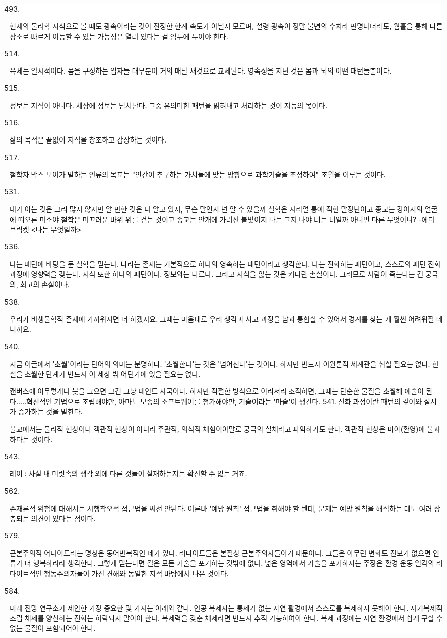 493.
현재의 물리학 지식으로 볼 때도 광속이라는 것이 진정한 한계 속도가 아닐지 모르며, 설령 광속이 정말 불변의 수치라 판명나더라도, 웜홀을 통해 다른 장소로 빠르게 이동할 수 있는 가능성은 열려 있다는 걸 염두에 두어야 한다.

514.
육체는 일시적이다. 몸을 구성하는 입자들 대부분이 거의 매달 새것으로 교체된다. 영속성을 지닌 것은 몸과 뇌의 어떤 패턴들뿐이다.

515.
정보는 지식이 아니다. 세상에 정보는 넘쳐난다. 그중 유의미한 패턴을 밝혀내고 처리하는 것이 지능의 몫이다.

516.
삶의 목적은 끝없이 지식을 창조하고 감상하는 것이다.

517.
철학자 막스 모어가 말하는 인류의 목표는 "인간이 추구하는 가치들에 맞는 방향으로 과학기술을 조정하여" 초월을 이루는 것이다.

531.
내가 아는 것은 그리 많지 않지만
알 만한 것은 다 알고 있지, 무슨 말인지 넌 알 수 있을까
철학은 시리얼 통에 적힌 말장난이고
종교는 강아지의 얼굴에 떠오른 미소야
철학은 미끄러운 바위 위를 걷는 것이고
종교는 안개에 가려진 불빛이지
나는 그저 나야
너는 너일까 아니면 다른 무엇이니?
-에디 브릭켓 <나는 무엇일까>

536.
나는 패턴에 바탕을 둔 철학을 믿는다. 나라는 존재는 기본적으로 하나의 영속하는 패턴이라고 생각한다. 나는 진화하는 패턴이고, 스스로의 패턴 진화 과정에 영향력을 갖는다. 지식 또한 하나의 패턴이다. 정보와는 다르다. 그리고 지식을 잃는 것은 커다란 손실이다. 그러므로 사람이 죽는다는 건 궁극의, 최고의 손실이다.

538.
우리가 비생물학적 존재에 가까워지면 더 하겠지요. 그때는 마음대로 우리 생각과 사고 과정을 남과 통합할 수 있어서 경계를 찾는 게 훨씬 어려워질 테니까요.

540.
지금 이글에서 '초월'이라는 단어의 의미는 분명하다. '초월한다'는 것은 '넘어선다'는 것이다. 하지만 반드시 이원론적 세계관을 취할 필요는 없다. 현실을 초월한 단계가 반드시 이 세상 밖 어딘가에 있을 필요는 없다.

캔버스에 아무렇게나 붓을 그으면 그건 그냥 페인트 자국이다. 하지만 적절한 방식으로 이리저리 조직하면, 그때는 단순한 물질을 초월해 예술이 된다.....혁신적인 기법으로 조립해야만, 아마도 모종의 소프트웨어를 첨가해야만, 기술이라는 '마술'이 생긴다.
541.
진화 과정이란 패턴의 깊이와 질서가 증가하는 것을 말한다.

불교에서는 물리적 현상이나 객관적 현상이 아니라 주관적, 의식적 체험이야말로 궁극의 실체라고 파악하기도 한다. 객관적 현상은 마야(환영)에 불과하다는 것이다.

543.
레이 : 사실 내 머릿속의 생각 외에 다른 것들이 실재하는지는 확신할 수 없는 거죠.

562.
존재론적 위험에 대해서는 시행착오적 접근법을 써선 안된다. 이른바 '예방 원칙' 접근법을 취해야 할 텐데, 문제는 예방 원칙을 해석하는 데도 여러 상충되는 의견이 있다는 점이다.

579.
근본주의적 어다이트라는 명칭은 동어반복적인 데가 있다. 러다이트들은 본질상 근본주의자들이기 때문이다. 그들은 아무런 변화도 진보가 없으면 인류가 더 행복하리라 생각한다. 그렇게 믿는다면 길은 모든 기술을 포기하는 것밖에 없다. 넓은 영역에서 기술을 포기하자는 주장은 환경 운동 일각의 러다이트적인 행동주의자들이 가진 견해와 동일한 지적 바탕에서 나온 것이다.

584.
미래 전망 연구소가 제안한 가장 중요한 몇 가지는 아래와 같다.
인공 복제자는 통제가 없는 자연 활경에서 스스로를 복제하지 못해야 한다.
자기복제적 조립 체제를 양산하는 진화는 허락되지 말아야 한다.
복제력을 갖춘 체제라면 반드시 추적 가능하여야 한다.
복제 과정에는 자연 환경에서 쉽게 구할 수 없는 물질이 포함되어야 한다.
